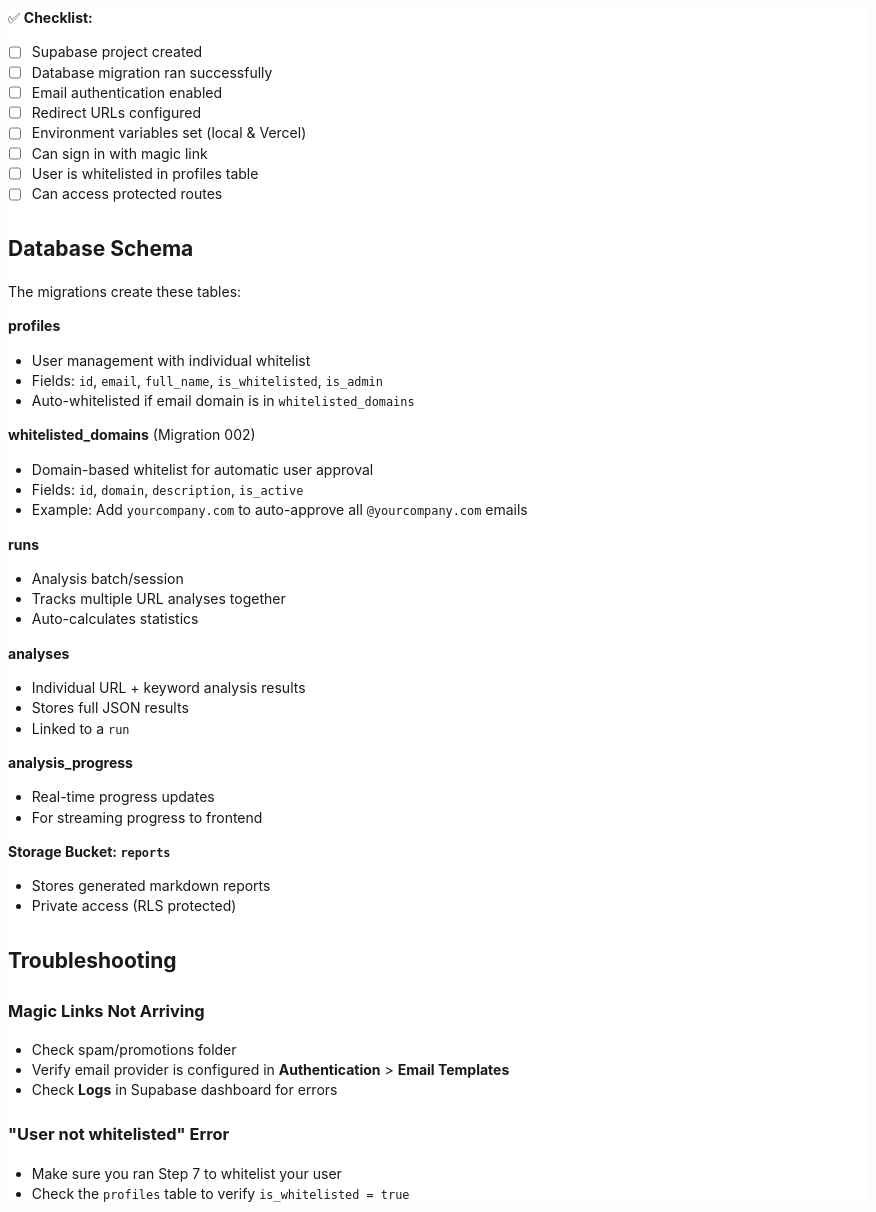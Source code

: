 ✅ **Checklist:**
- [ ] Supabase project created
- [ ] Database migration ran successfully
- [ ] Email authentication enabled
- [ ] Redirect URLs configured
- [ ] Environment variables set (local & Vercel)
- [ ] Can sign in with magic link
- [ ] User is whitelisted in profiles table
- [ ] Can access protected routes

## Database Schema

The migrations create these tables:

**profiles**
- User management with individual whitelist
- Fields: `id`, `email`, `full_name`, `is_whitelisted`, `is_admin`
- Auto-whitelisted if email domain is in `whitelisted_domains`

**whitelisted_domains** (Migration 002)
- Domain-based whitelist for automatic user approval
- Fields: `id`, `domain`, `description`, `is_active`
- Example: Add `yourcompany.com` to auto-approve all `@yourcompany.com` emails

**runs**
- Analysis batch/session
- Tracks multiple URL analyses together
- Auto-calculates statistics

**analyses**
- Individual URL + keyword analysis results
- Stores full JSON results
- Linked to a `run`

**analysis_progress**
- Real-time progress updates
- For streaming progress to frontend

**Storage Bucket: `reports`**
- Stores generated markdown reports
- Private access (RLS protected)

## Troubleshooting

### Magic Links Not Arriving
- Check spam/promotions folder
- Verify email provider is configured in **Authentication** > **Email Templates**
- Check **Logs** in Supabase dashboard for errors

### "User not whitelisted" Error
- Make sure you ran Step 7 to whitelist your user
- Check the `profiles` table to verify `is_whitelisted = true`
